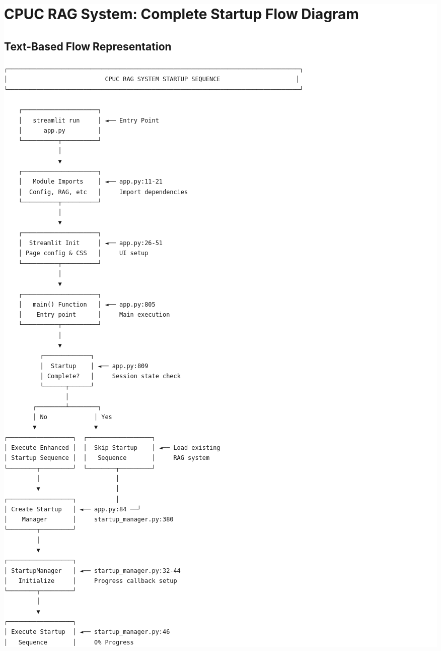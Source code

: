 # CPUC RAG System: Complete Startup Flow Diagram

## Text-Based Flow Representation

```
┌─────────────────────────────────────────────────────────────────────────────────┐
│                           CPUC RAG SYSTEM STARTUP SEQUENCE                     │
└─────────────────────────────────────────────────────────────────────────────────┘

    ┌─────────────────────┐
    │   streamlit run     │ ◄── Entry Point
    │      app.py         │     
    └──────────┬──────────┘
               │ 
               ▼
    ┌─────────────────────┐
    │   Module Imports    │ ◄── app.py:11-21 
    │  Config, RAG, etc   │     Import dependencies
    └──────────┬──────────┘
               │
               ▼
    ┌─────────────────────┐
    │  Streamlit Init     │ ◄── app.py:26-51
    │ Page config & CSS   │     UI setup
    └──────────┬──────────┘
               │
               ▼
    ┌─────────────────────┐
    │   main() Function   │ ◄── app.py:805
    │    Entry point      │     Main execution
    └──────────┬──────────┘
               │
               ▼
          ┌─────────────┐
          │  Startup    │ ◄── app.py:809
          │ Complete?   │     Session state check
          └──────┬──────┘
                 │
        ┌────────┴────────┐
        │ No             │ Yes
        ▼                ▼
┌──────────────────┐  ┌──────────────────┐
│ Execute Enhanced │  │  Skip Startup    │ ◄── Load existing
│ Startup Sequence │  │   Sequence       │     RAG system
└────────┬─────────┘  └────────┬─────────┘
         │                     │
         ▼                     │
┌──────────────────┐           │
│ Create Startup   │ ◄── app.py:84 ──┘
│    Manager       │     startup_manager.py:380
└────────┬─────────┘
         │
         ▼
┌──────────────────┐
│ StartupManager   │ ◄── startup_manager.py:32-44
│   Initialize     │     Progress callback setup
└────────┬─────────┘
         │
         ▼
┌──────────────────┐
│ Execute Startup  │ ◄── startup_manager.py:46
│   Sequence       │     0% Progress
```